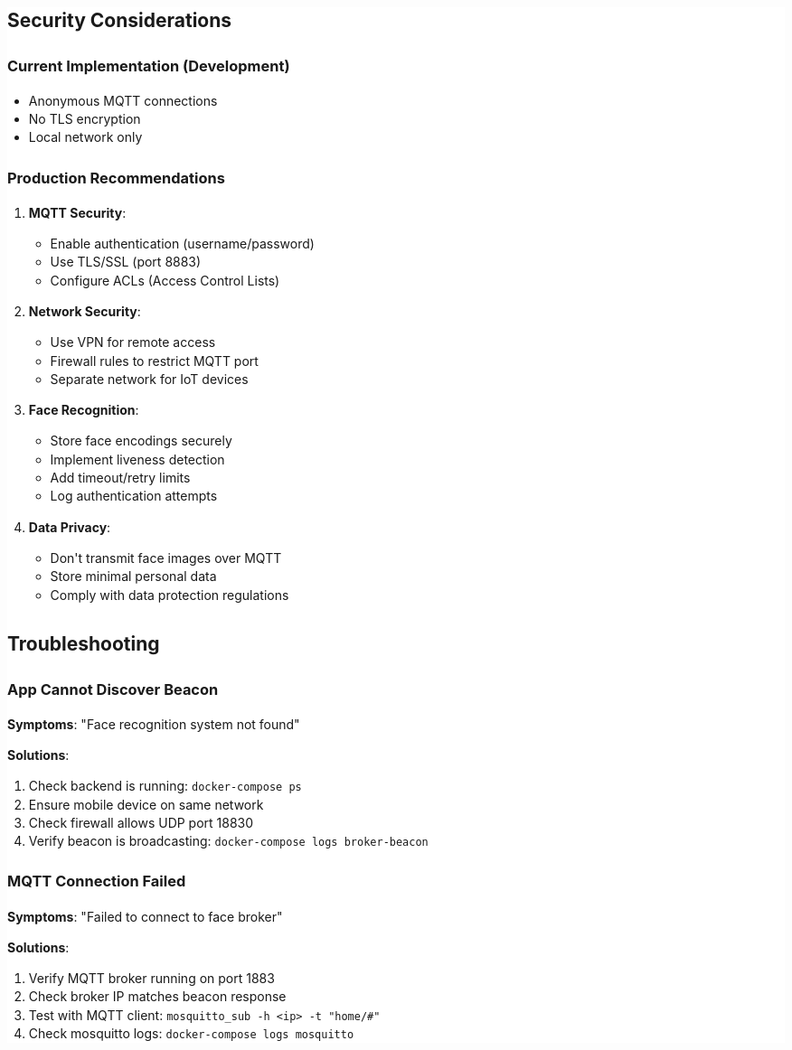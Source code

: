 ## Security Considerations

### Current Implementation (Development)
- Anonymous MQTT connections
- No TLS encryption
- Local network only

### Production Recommendations

1. **MQTT Security**:
   - Enable authentication (username/password)
   - Use TLS/SSL (port 8883)
   - Configure ACLs (Access Control Lists)

2. **Network Security**:
   - Use VPN for remote access
   - Firewall rules to restrict MQTT port
   - Separate network for IoT devices

3. **Face Recognition**:
   - Store face encodings securely
   - Implement liveness detection
   - Add timeout/retry limits
   - Log authentication attempts

4. **Data Privacy**:
   - Don't transmit face images over MQTT
   - Store minimal personal data
   - Comply with data protection regulations

## Troubleshooting

### App Cannot Discover Beacon

**Symptoms**: "Face recognition system not found"

**Solutions**:
1. Check backend is running: `docker-compose ps`
2. Ensure mobile device on same network
3. Check firewall allows UDP port 18830
4. Verify beacon is broadcasting: `docker-compose logs broker-beacon`

### MQTT Connection Failed

**Symptoms**: "Failed to connect to face broker"

**Solutions**:
1. Verify MQTT broker running on port 1883
2. Check broker IP matches beacon response
3. Test with MQTT client: `mosquitto_sub -h <ip> -t "home/#"`
4. Check mosquitto logs: `docker-compose logs mosquitto`
